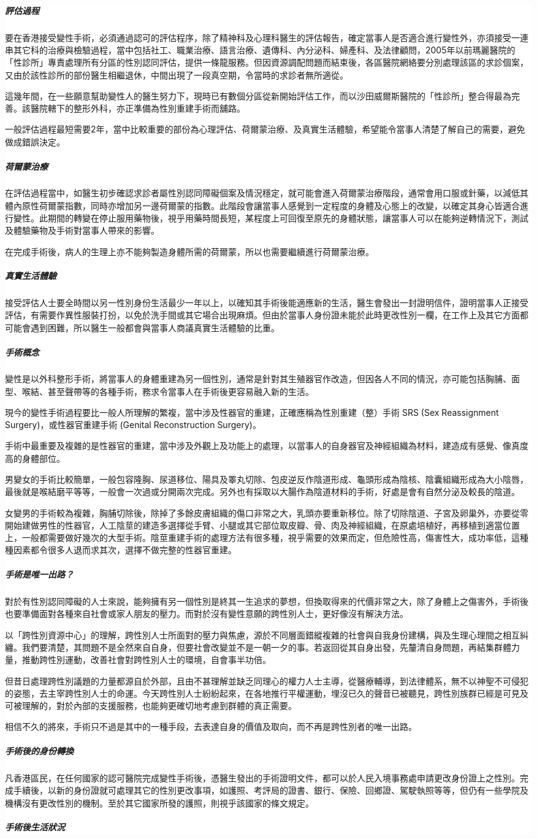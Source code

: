 ##### 評估過程

要在香港接受變性手術，必須通過認可的評估程序，除了精神科及心理科醫生的評估報告，確定當事人是否適合進行變性外，亦須接受一連串其它科的治療與檢驗過程，當中包括社工、職業治療、語言治療、遺傳科、內分泌科、婦產科、及法律顧問，2005年以前瑪麗醫院的「性診所」專責處理所有分區的性別認同評估，提供一條龍服務。但因資源調配問題而結束後，各區醫院網絡要分別處理該區的求診個案，又由於該性診所的部份醫生相繼退休，中間出現了一段真空期，令當時的求診者無所適從。

這幾年間，在一些願意幫助變性人的醫生努力下，現時已有數個分區從新開始評估工作，而以沙田威爾斯醫院的「性診所」整合得最為完善。該醫院轄下的整形外科，亦正準備為性別重建手術而舖路。

一般評估過程最短需要2年，當中比較重要的部份為心理評估、荷爾蒙治療、及真實生活體驗，希望能令當事人清楚了解自己的需要，避免做成錯誤決定。

##### 荷爾蒙治療

在評估過程當中，如醫生初步確認求診者屬性別認同障礙個案及情況穩定，就可能會進入荷爾蒙治療階段，通常會用口服或針藥，以減低其體內原性荷爾蒙指數，同時亦增加另一邊荷爾蒙的指數。此階段會讓當事人感覺到一定程度的身體及心態上的改變，以確定其身心皆適合進行變性。此期間的轉變在停止服用藥物後，視乎用藥時間長短，某程度上可回復至原先的身體狀態，讓當事人可以在能夠逆轉情況下，測試及體驗藥物及手術對當事人帶來的影響。

在完成手術後，病人的生理上亦不能夠製造身體所需的荷爾蒙，所以也需要繼續進行荷爾蒙治療。

##### 真實生活體驗

接受評估人士要全時間以另一性別身份生活最少一年以上，以確知其手術後能適應新的生活，醫生會發出一封證明信件，證明當事人正接受評估，有需要作異性服裝打扮，以免於洗手間或其它場合出現麻煩。但由於當事人身份證未能於此時更改性別一欄，在工作上及其它方面都可能會遇到困難，所以醫生一般都會與當事人商議真實生活體驗的比重。

##### 手術概念

變性是以外科整形手術，將當事人的身體重建為另一個性別，通常是針對其生殖器官作改造，但因各人不同的情況，亦可能包括胸脯、面型、喉結、甚至聲帶等的各種手術，務求令當事人在手術後更容易融入新的生活。

現今的變性手術過程要比一般人所理解的繁複，當中涉及性器官的重建，正確應稱為性別重建（整）手術 SRS (Sex Reassignment Surgery)，或性器官重建手術 (Genital Reconstruction Surgery)。

手術中最重要及複雜的是性器官的重建，當中涉及外觀上及功能上的處理，以當事人的自身器官及神經組織為材料，建造成有感覺、像真度高的身體部位。

男變女的手術比較簡單，一般包容隆胸、尿道移位、陽具及睪丸切除、包皮逆反作陰道形成、龜頭形成為陰核、陰囊組織形成為大小陰唇，最後就是喉結磨平等等，一般會一次過或分開兩次完成。另外也有採取以大腸作為陰道材料的手術，好處是會有自然分泌及較長的陰道。

女變男的手術較為複雜，胸脯切除後，除掉了多餘皮膚組織的傷口非常之大，乳頭亦要重新移位。除了切除陰道、子宮及卵巢外，亦要從零開始建做男性的性器官，人工陰莖的建造多選擇從手臂、小腿或其它部位取皮瓣、骨、肉及神經組織，在原處培植好，再移植到適當位置上，一般都需要做好幾次的大型手術。陰莖重建手術的處理方法有很多種，視乎需要的效果而定，但危險性高，傷害性大，成功率低，這種種因素都令很多人退而求其次，選擇不做完整的性器官重建。

##### 手術是唯一出路？

對於有性別認同障礙的人士來說，能夠擁有另一個性別是終其一生追求的夢想，但換取得來的代價非常之大，除了身體上之傷害外，手術後也要準備面對各種來自社會或家人朋友的壓力。而對於沒有變性意願的跨性別人士，更好像沒有解決方法。

以「跨性別資源中心」的理解，跨性別人士所面對的壓力與焦慮，源於不同層面錯縱複雜的社會與自我身份建構，與及生理心理間之相互糾纏。我們要清楚，其問題不是全然來自自身，但要社會改變並不是一朝一夕的事。若返回從其自身出發，先釐清自身問題，再結集群體力量，推動跨性別運動，改善社會對跨性別人士的環境，自會事半功倍。

但昔日處理跨性別議題的力量都源自於外部，且由不甚理解並缺乏同理心的權力人士主導，從醫療輔導，到法律體系，無不以神聖不可侵犯的姿態，去主宰跨性別人士的命運。今天跨性別人士紛紛起來，在各地推行平權運動，埋沒已久的聲音已被聽見，跨性別族群已經是可見及可被理解的，對於內部的支援服務，也能夠更確切地考慮到群體的真正需要。

相信不久的將來，手術只不過是其中的一種手段，去表達自身的價值及取向，而不再是跨性別者的唯一出路。

##### 手術後的身份轉換

凡香港區民，在任何國家的認可醫院完成變性手術後，憑醫生發出的手術證明文件，都可以於人民入境事務處申請更改身份證上之性別。完成手續後，以新的身份證就可處理其它的性別更改事項，如護照、考評局的證書、銀行、保險、回鄉證、駕駛執照等等，但仍有一些學院及機構沒有更改性別的機制。至於其它國家所發的護照，則視乎該國家的條文規定。

##### 手術後生活狀況
